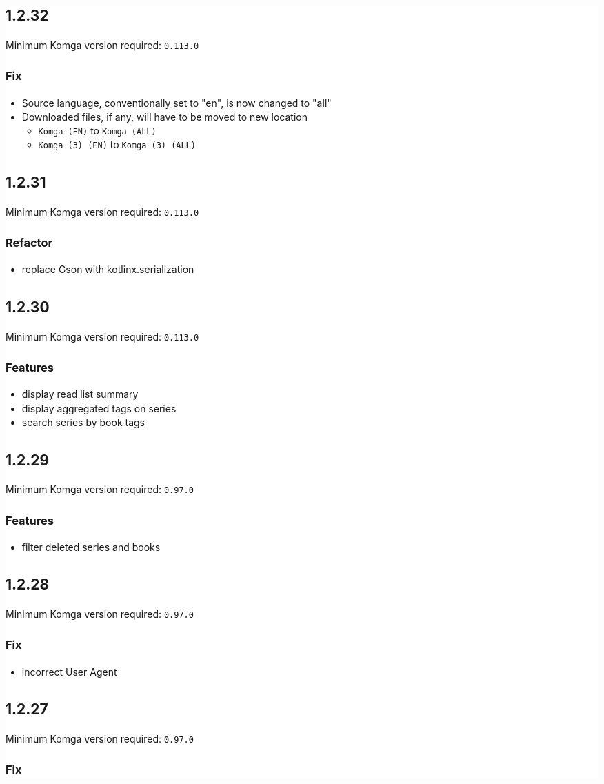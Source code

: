 ## 1.2.32

Minimum Komga version required: `0.113.0`

### Fix

* Source language, conventionally set to "en", is now changed to "all"
* Downloaded files, if any, will have to be moved to new location
    - `Komga (EN)` to `Komga (ALL)`
    - `Komga (3) (EN)` to `Komga (3) (ALL)`

## 1.2.31

Minimum Komga version required: `0.113.0`

### Refactor

* replace Gson with kotlinx.serialization 

## 1.2.30

Minimum Komga version required: `0.113.0`

### Features

* display read list summary
* display aggregated tags on series
* search series by book tags

## 1.2.29

Minimum Komga version required: `0.97.0`

### Features

* filter deleted series and books

## 1.2.28

Minimum Komga version required: `0.97.0`

### Fix

* incorrect User Agent

## 1.2.27

Minimum Komga version required: `0.97.0`

### Fix
